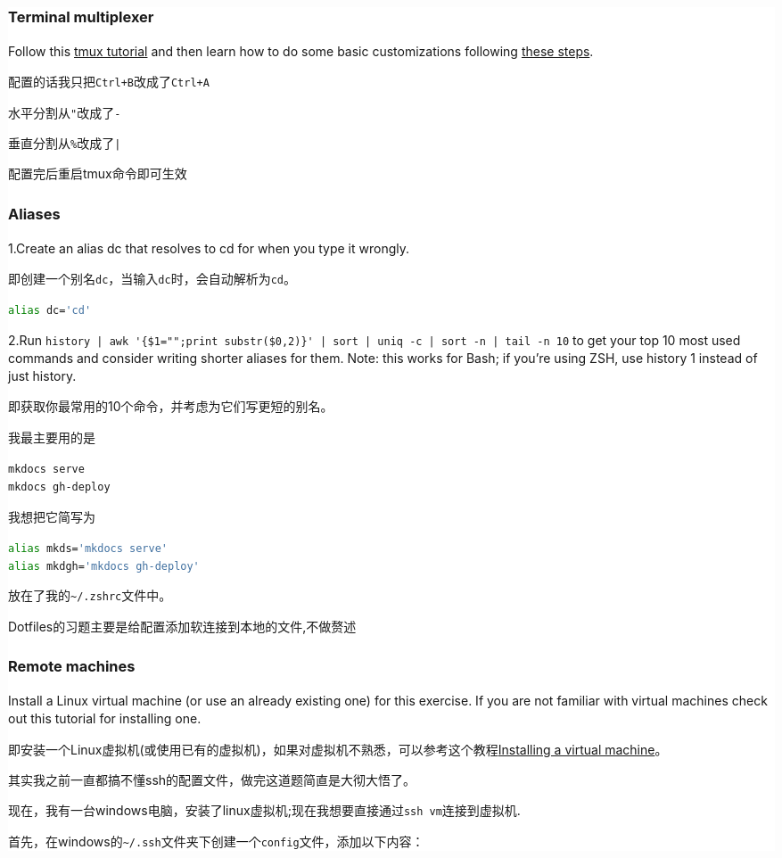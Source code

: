 ### Terminal multiplexer

Follow this [tmux tutorial](https://hamvocke.com/blog/a-quick-and-easy-guide-to-tmux/) and then learn how to do some basic customizations following [these steps](https://hamvocke.com/blog/a-guide-to-customizing-your-tmux-conf/).

配置的话我只把`Ctrl+B`改成了`Ctrl+A`

水平分割从`"`改成了`-`

垂直分割从`%`改成了`|`

配置完后重启tmux命令即可生效

### Aliases

1.Create an alias dc that resolves to cd for when you type it wrongly.

即创建一个别名`dc`，当输入`dc`时，会自动解析为`cd`。

```bash
alias dc='cd'
```

2.Run `history | awk '{$1="";print substr($0,2)}' | sort | uniq -c | sort -n | tail -n 10` to get your top 10 most used commands and consider writing shorter aliases for them. Note: this works for Bash; if you’re using ZSH, use history 1 instead of just history.

即获取你最常用的10个命令，并考虑为它们写更短的别名。

我最主要用的是

```bash
mkdocs serve
mkdocs gh-deploy
```

我想把它简写为

```bash
alias mkds='mkdocs serve'
alias mkdgh='mkdocs gh-deploy'
```
放在了我的`~/.zshrc`文件中。

Dotfiles的习题主要是给配置添加软连接到本地的文件,不做赘述

### Remote machines

Install a Linux virtual machine (or use an already existing one) for this exercise. If you are not familiar with virtual machines check out this tutorial for installing one.

即安装一个Linux虚拟机(或使用已有的虚拟机)，如果对虚拟机不熟悉，可以参考这个教程[Installing a virtual machine](https://hibbard.eu/install-ubuntu-virtual-box/)。


其实我之前一直都搞不懂ssh的配置文件，做完这道题简直是大彻大悟了。

现在，我有一台windows电脑，安装了linux虚拟机;现在我想要直接通过`ssh vm`连接到虚拟机.

首先，在windows的`~/.ssh`文件夹下创建一个`config`文件，添加以下内容：
